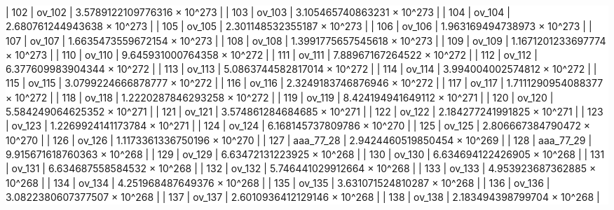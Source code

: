 | 102 | ov_102 | 3.5789122109776316 × 10^273 |
| 103 | ov_103 | 3.105465740863231 × 10^273 |
| 104 | ov_104 | 2.680761244943638 × 10^273 |
| 105 | ov_105 | 2.301148532355187 × 10^273 |
| 106 | ov_106 | 1.963169494738973 × 10^273 |
| 107 | ov_107 | 1.6635473559672154 × 10^273 |
| 108 | ov_108 | 1.3991775657545618 × 10^273 |
| 109 | ov_109 | 1.1671201233697774 × 10^273 |
| 110 | ov_110 | 9.645931000764358 × 10^272 |
| 111 | ov_111 | 7.88967167264522 × 10^272 |
| 112 | ov_112 | 6.377609983904344 × 10^272 |
| 113 | ov_113 | 5.0863744582817014 × 10^272 |
| 114 | ov_114 | 3.994004002574812 × 10^272 |
| 115 | ov_115 | 3.0799224666878777 × 10^272 |
| 116 | ov_116 | 2.3249183746876946 × 10^272 |
| 117 | ov_117 | 1.7111290954088377 × 10^272 |
| 118 | ov_118 | 1.2220287846293258 × 10^272 |
| 119 | ov_119 | 8.424194941649112 × 10^271 |
| 120 | ov_120 | 5.584249064625352 × 10^271 |
| 121 | ov_121 | 3.574861284684685 × 10^271 |
| 122 | ov_122 | 2.184277241991825 × 10^271 |
| 123 | ov_123 | 1.2269924141173784 × 10^271 |
| 124 | ov_124 | 6.168145737809786 × 10^270 |
| 125 | ov_125 | 2.806667384790472 × 10^270 |
| 126 | ov_126 | 1.1173361336750196 × 10^270 |
| 127 | aaa_77_28 | 2.9424460519850454 × 10^269 |
| 128 | aaa_77_29 | 9.915671618760363 × 10^268 |
| 129 | ov_129 | 6.63472131223925 × 10^268 |
| 130 | ov_130 | 6.634694122426905 × 10^268 |
| 131 | ov_131 | 6.634687558584532 × 10^268 |
| 132 | ov_132 | 5.746441029912664 × 10^268 |
| 133 | ov_133 | 4.953923687362885 × 10^268 |
| 134 | ov_134 | 4.251968487649376 × 10^268 |
| 135 | ov_135 | 3.631071524810287 × 10^268 |
| 136 | ov_136 | 3.0822380607377507 × 10^268 |
| 137 | ov_137 | 2.6010936412129146 × 10^268 |
| 138 | ov_138 | 2.183494398799704 × 10^268 |